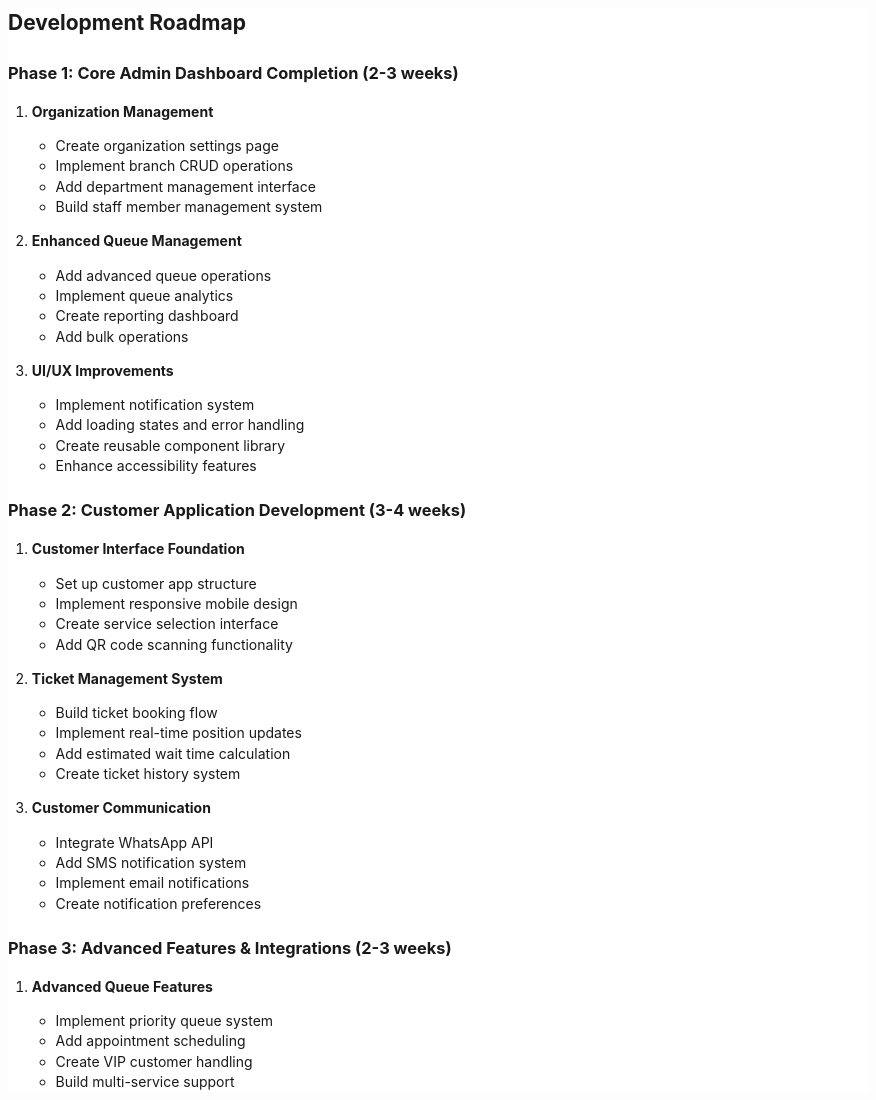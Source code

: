 ## Development Roadmap

### Phase 1: Core Admin Dashboard Completion (2-3 weeks)

1. **Organization Management**

   - Create organization settings page
   - Implement branch CRUD operations
   - Add department management interface
   - Build staff member management system

2. **Enhanced Queue Management**

   - Add advanced queue operations
   - Implement queue analytics
   - Create reporting dashboard
   - Add bulk operations

3. **UI/UX Improvements**
   - Implement notification system
   - Add loading states and error handling
   - Create reusable component library
   - Enhance accessibility features

### Phase 2: Customer Application Development (3-4 weeks)

1. **Customer Interface Foundation**

   - Set up customer app structure
   - Implement responsive mobile design
   - Create service selection interface
   - Add QR code scanning functionality

2. **Ticket Management System**

   - Build ticket booking flow
   - Implement real-time position updates
   - Add estimated wait time calculation
   - Create ticket history system

3. **Customer Communication**
   - Integrate WhatsApp API
   - Add SMS notification system
   - Implement email notifications
   - Create notification preferences

### Phase 3: Advanced Features & Integrations (2-3 weeks)

1. **Advanced Queue Features**

   - Implement priority queue system
   - Add appointment scheduling
   - Create VIP customer handling
   - Build multi-service support
